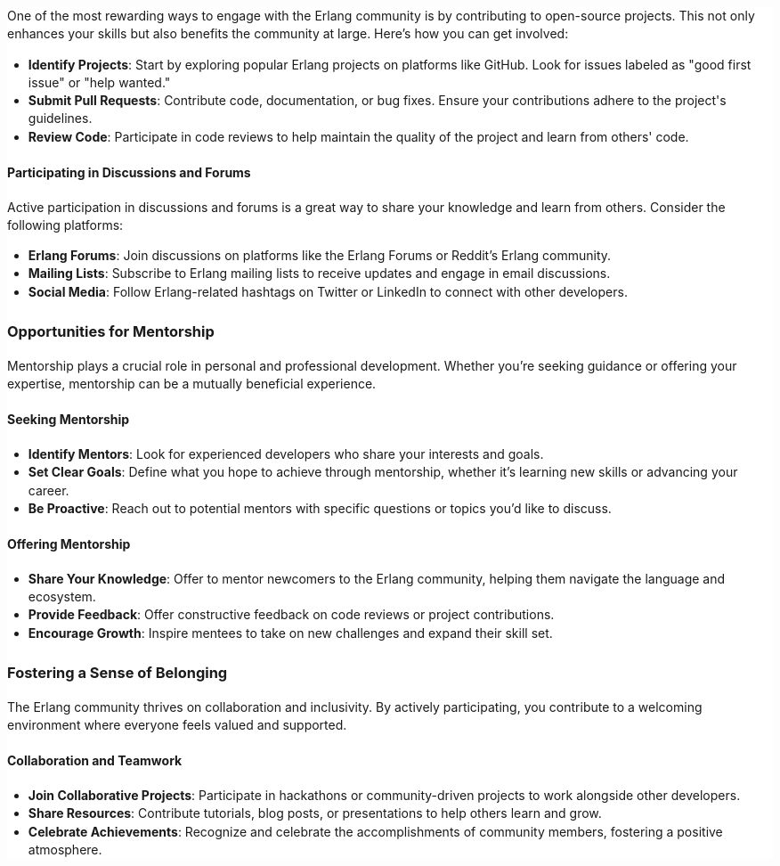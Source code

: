 One of the most rewarding ways to engage with the Erlang community is by contributing to open-source projects. This not only enhances your skills but also benefits the community at large. Here’s how you can get involved:

- **Identify Projects**: Start by exploring popular Erlang projects on platforms like GitHub. Look for issues labeled as "good first issue" or "help wanted."
- **Submit Pull Requests**: Contribute code, documentation, or bug fixes. Ensure your contributions adhere to the project's guidelines.
- **Review Code**: Participate in code reviews to help maintain the quality of the project and learn from others' code.

#### Participating in Discussions and Forums

Active participation in discussions and forums is a great way to share your knowledge and learn from others. Consider the following platforms:

- **Erlang Forums**: Join discussions on platforms like the Erlang Forums or Reddit’s Erlang community.
- **Mailing Lists**: Subscribe to Erlang mailing lists to receive updates and engage in email discussions.
- **Social Media**: Follow Erlang-related hashtags on Twitter or LinkedIn to connect with other developers.

### Opportunities for Mentorship

Mentorship plays a crucial role in personal and professional development. Whether you’re seeking guidance or offering your expertise, mentorship can be a mutually beneficial experience.

#### Seeking Mentorship

- **Identify Mentors**: Look for experienced developers who share your interests and goals.
- **Set Clear Goals**: Define what you hope to achieve through mentorship, whether it’s learning new skills or advancing your career.
- **Be Proactive**: Reach out to potential mentors with specific questions or topics you’d like to discuss.

#### Offering Mentorship

- **Share Your Knowledge**: Offer to mentor newcomers to the Erlang community, helping them navigate the language and ecosystem.
- **Provide Feedback**: Offer constructive feedback on code reviews or project contributions.
- **Encourage Growth**: Inspire mentees to take on new challenges and expand their skill set.

### Fostering a Sense of Belonging

The Erlang community thrives on collaboration and inclusivity. By actively participating, you contribute to a welcoming environment where everyone feels valued and supported.

#### Collaboration and Teamwork

- **Join Collaborative Projects**: Participate in hackathons or community-driven projects to work alongside other developers.
- **Share Resources**: Contribute tutorials, blog posts, or presentations to help others learn and grow.
- **Celebrate Achievements**: Recognize and celebrate the accomplishments of community members, fostering a positive atmosphere.
